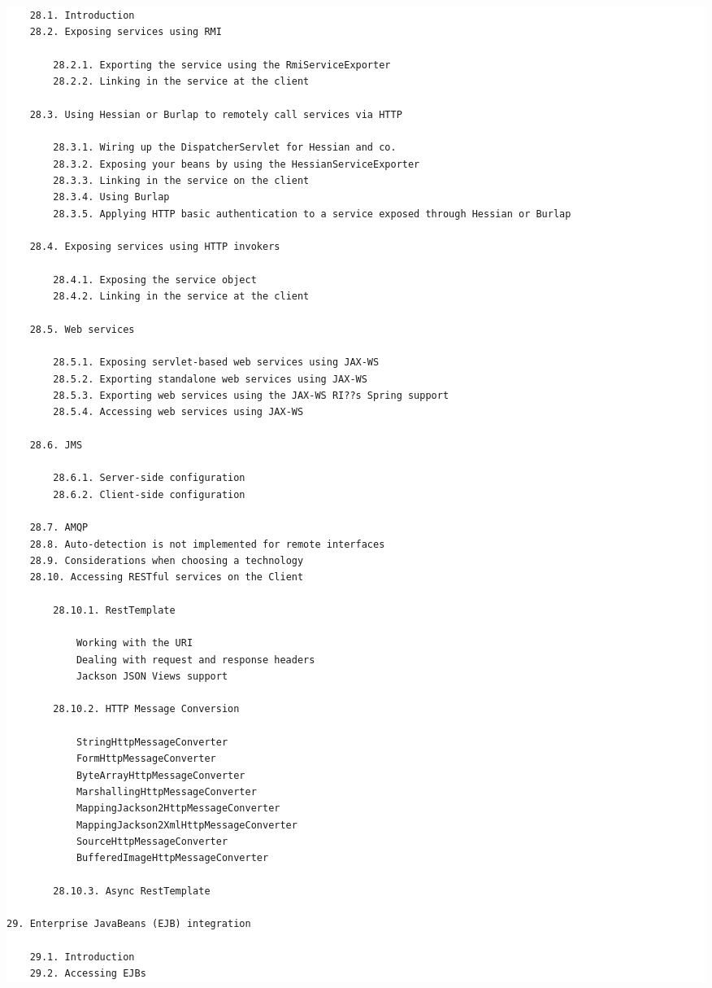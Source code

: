         28.1. Introduction
        28.2. Exposing services using RMI

            28.2.1. Exporting the service using the RmiServiceExporter
            28.2.2. Linking in the service at the client

        28.3. Using Hessian or Burlap to remotely call services via HTTP

            28.3.1. Wiring up the DispatcherServlet for Hessian and co.
            28.3.2. Exposing your beans by using the HessianServiceExporter
            28.3.3. Linking in the service on the client
            28.3.4. Using Burlap
            28.3.5. Applying HTTP basic authentication to a service exposed through Hessian or Burlap

        28.4. Exposing services using HTTP invokers

            28.4.1. Exposing the service object
            28.4.2. Linking in the service at the client

        28.5. Web services

            28.5.1. Exposing servlet-based web services using JAX-WS
            28.5.2. Exporting standalone web services using JAX-WS
            28.5.3. Exporting web services using the JAX-WS RI??s Spring support
            28.5.4. Accessing web services using JAX-WS

        28.6. JMS

            28.6.1. Server-side configuration
            28.6.2. Client-side configuration

        28.7. AMQP
        28.8. Auto-detection is not implemented for remote interfaces
        28.9. Considerations when choosing a technology
        28.10. Accessing RESTful services on the Client

            28.10.1. RestTemplate

                Working with the URI
                Dealing with request and response headers
                Jackson JSON Views support

            28.10.2. HTTP Message Conversion

                StringHttpMessageConverter
                FormHttpMessageConverter
                ByteArrayHttpMessageConverter
                MarshallingHttpMessageConverter
                MappingJackson2HttpMessageConverter
                MappingJackson2XmlHttpMessageConverter
                SourceHttpMessageConverter
                BufferedImageHttpMessageConverter

            28.10.3. Async RestTemplate

    29. Enterprise JavaBeans (EJB) integration

        29.1. Introduction
        29.2. Accessing EJBs
